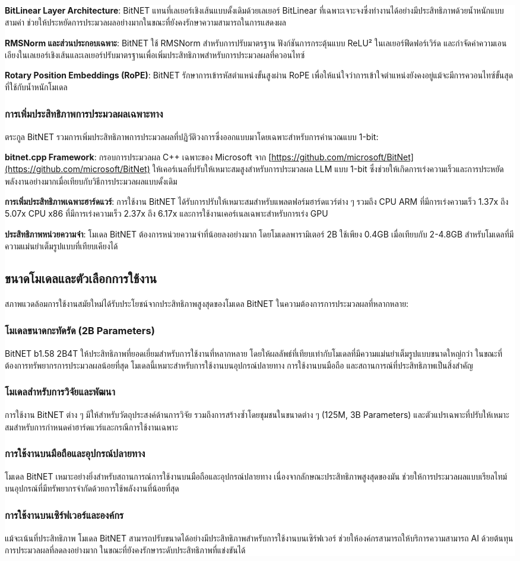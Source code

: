 **BitLinear Layer Architecture**: BitNET แทนที่เลเยอร์เชิงเส้นแบบดั้งเดิมด้วยเลเยอร์ BitLinear ที่เฉพาะเจาะจงซึ่งทำงานได้อย่างมีประสิทธิภาพด้วยน้ำหนักแบบสามค่า ช่วยให้ประหยัดการประมวลผลอย่างมากในขณะที่ยังคงรักษาความสามารถในการแสดงผล

**RMSNorm และส่วนประกอบเฉพาะ**: BitNET ใช้ RMSNorm สำหรับการปรับมาตรฐาน ฟังก์ชันการกระตุ้นแบบ ReLU² ในเลเยอร์ฟีดฟอร์เวิร์ด และกำจัดค่าความเอนเอียงในเลเยอร์เชิงเส้นและเลเยอร์ปรับมาตรฐานเพื่อเพิ่มประสิทธิภาพสำหรับการประมวลผลที่ควอนไทซ์

**Rotary Position Embeddings (RoPE)**: BitNET รักษาการเข้ารหัสตำแหน่งขั้นสูงผ่าน RoPE เพื่อให้แน่ใจว่าการเข้าใจตำแหน่งยังคงอยู่แม้จะมีการควอนไทซ์ขั้นสุดที่ใช้กับน้ำหนักโมเดล

### การเพิ่มประสิทธิภาพการประมวลผลเฉพาะทาง

ตระกูล BitNET รวมการเพิ่มประสิทธิภาพการประมวลผลที่ปฏิวัติวงการซึ่งออกแบบมาโดยเฉพาะสำหรับการคำนวณแบบ 1-bit:

**bitnet.cpp Framework**: กรอบการประมวลผล C++ เฉพาะของ Microsoft จาก [https://github.com/microsoft/BitNet](https://github.com/microsoft/BitNet) ให้เคอร์เนลที่ปรับให้เหมาะสมสูงสำหรับการประมวลผล LLM แบบ 1-bit ซึ่งช่วยให้เกิดการเร่งความเร็วและการประหยัดพลังงานอย่างมากเมื่อเทียบกับวิธีการประมวลผลแบบดั้งเดิม

**การเพิ่มประสิทธิภาพเฉพาะฮาร์ดแวร์**: การใช้งาน BitNET ได้รับการปรับให้เหมาะสมสำหรับแพลตฟอร์มฮาร์ดแวร์ต่าง ๆ รวมถึง CPU ARM ที่มีการเร่งความเร็ว 1.37x ถึง 5.07x CPU x86 ที่มีการเร่งความเร็ว 2.37x ถึง 6.17x และการใช้งานเคอร์เนลเฉพาะสำหรับการเร่ง GPU

**ประสิทธิภาพหน่วยความจำ**: โมเดล BitNET ต้องการหน่วยความจำที่น้อยลงอย่างมาก โดยโมเดลพารามิเตอร์ 2B ใช้เพียง 0.4GB เมื่อเทียบกับ 2-4.8GB สำหรับโมเดลที่มีความแม่นยำเต็มรูปแบบที่เทียบเคียงได้

## ขนาดโมเดลและตัวเลือกการใช้งาน

สภาพแวดล้อมการใช้งานสมัยใหม่ได้รับประโยชน์จากประสิทธิภาพสูงสุดของโมเดล BitNET ในความต้องการการประมวลผลที่หลากหลาย:

### โมเดลขนาดกะทัดรัด (2B Parameters)

BitNET b1.58 2B4T ให้ประสิทธิภาพที่ยอดเยี่ยมสำหรับการใช้งานที่หลากหลาย โดยให้ผลลัพธ์ที่เทียบเท่ากับโมเดลที่มีความแม่นยำเต็มรูปแบบขนาดใหญ่กว่า ในขณะที่ต้องการทรัพยากรการประมวลผลน้อยที่สุด โมเดลนี้เหมาะสำหรับการใช้งานบนอุปกรณ์ปลายทาง การใช้งานบนมือถือ และสถานการณ์ที่ประสิทธิภาพเป็นสิ่งสำคัญ

### โมเดลสำหรับการวิจัยและพัฒนา

การใช้งาน BitNET ต่าง ๆ มีให้สำหรับวัตถุประสงค์ด้านการวิจัย รวมถึงการสร้างซ้ำโดยชุมชนในขนาดต่าง ๆ (125M, 3B Parameters) และตัวแปรเฉพาะที่ปรับให้เหมาะสมสำหรับการกำหนดค่าฮาร์ดแวร์และกรณีการใช้งานเฉพาะ

### การใช้งานบนมือถือและอุปกรณ์ปลายทาง

โมเดล BitNET เหมาะอย่างยิ่งสำหรับสถานการณ์การใช้งานบนมือถือและอุปกรณ์ปลายทาง เนื่องจากลักษณะประสิทธิภาพสูงสุดของมัน ช่วยให้การประมวลผลแบบเรียลไทม์บนอุปกรณ์ที่มีทรัพยากรจำกัดด้วยการใช้พลังงานที่น้อยที่สุด

### การใช้งานบนเซิร์ฟเวอร์และองค์กร

แม้จะเน้นที่ประสิทธิภาพ โมเดล BitNET สามารถปรับขนาดได้อย่างมีประสิทธิภาพสำหรับการใช้งานบนเซิร์ฟเวอร์ ช่วยให้องค์กรสามารถให้บริการความสามารถ AI ด้วยต้นทุนการประมวลผลที่ลดลงอย่างมาก ในขณะที่ยังคงรักษาระดับประสิทธิภาพที่แข่งขันได้
